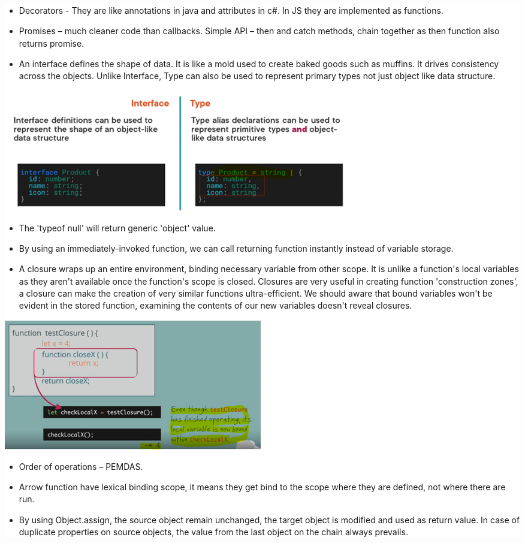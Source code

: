 - Decorators - They are like annotations in java and attributes in c#. In JS they are implemented as functions.

- Promises – much cleaner code than callbacks. Simple API – then and catch methods, chain together as then function also returns promise.

- An interface defines the shape of data. It is like a mold used to create baked goods such as muffins. It drives consistency across the objects. Unlike Interface, Type can also be used to represent primary types not just object like data structure.

![typescript-interface-vs-types](./images/typescript-interface-vs-types.png)

- The 'typeof null' will return generic 'object' value.

- By using an immediately-invoked function, we can call returning function instantly instead of variable storage.

- A closure wraps up an entire environment, binding necessary variable from other scope. It is unlike a function's local variables as they aren't available once the function's scope is closed. Closures are very useful in creating function 'construction zones', a closure can make the creation of very similar functions ultra-efficient. We should aware that bound variables won't be evident in the stored function, examining the contents of our new variables doesn't reveal closures.

![typescript-closure](./images/typescript-closure.png)

- Order of operations – PEMDAS.

- Arrow function have lexical binding scope, it means they get bind to the scope where they are defined, not where there are run.

- By using Object.assign, the source object remain unchanged, the target object is modified and used as return value. In case of duplicate properties on source objects, the value from the last object on the chain always prevails.
